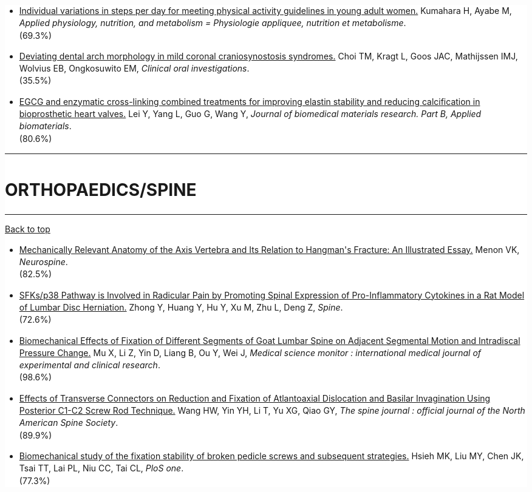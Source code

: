* [Individual variations in steps per day for meeting physical activity guidelines in young adult women.](https://www.ncbi.nlm.nih.gov/pubmed/30475653)
Kumahara H, Ayabe M,
*Applied physiology, nutrition, and metabolism = Physiologie appliquee, nutrition et metabolisme*.  
(69.3%) 

* [Deviating dental arch morphology in mild coronal craniosynostosis syndromes.](https://www.ncbi.nlm.nih.gov/pubmed/30392078)
Choi TM, Kragt L, Goos JAC, Mathijssen IMJ, Wolvius EB, Ongkosuwito EM,
*Clinical oral investigations*.  
(35.5%) 

* [EGCG and enzymatic cross-linking combined treatments for improving elastin stability and reducing calcification in bioprosthetic heart valves.](https://www.ncbi.nlm.nih.gov/pubmed/30267643)
Lei Y, Yang L, Guo G, Wang Y,
*Journal of biomedical materials research. Part B, Applied biomaterials*.  
(80.6%) 

----
# ORTHOPAEDICS/SPINE
----

[Back to top](#created-by-ryan-alcantara--gary-bruening---university-of-colorado-boulder)
* [Mechanically Relevant Anatomy of the Axis Vertebra and Its Relation to Hangman's Fracture: An Illustrated Essay.](https://www.ncbi.nlm.nih.gov/pubmed/31261461)
Menon VK,
*Neurospine*.  
(82.5%) 

* [SFKs/p38 Pathway is Involved in Radicular Pain by Promoting Spinal Expression of Pro-Inflammatory Cytokines in a Rat Model of Lumbar Disc Herniation.](https://www.ncbi.nlm.nih.gov/pubmed/31261268)
Zhong Y, Huang Y, Hu Y, Xu M, Zhu L, Deng Z,
*Spine*.  
(72.6%) 

* [Biomechanical Effects of Fixation of Different Segments of Goat Lumbar Spine on Adjacent Segmental Motion and Intradiscal Pressure Change.](https://www.ncbi.nlm.nih.gov/pubmed/31260437)
Mu X, Li Z, Yin D, Liang B, Ou Y, Wei J,
*Medical science monitor : international medical journal of experimental and clinical research*.  
(98.6%) 

* [Effects of Transverse Connectors on Reduction and Fixation of Atlantoaxial Dislocation and Basilar Invagination Using Posterior C1-C2 Screw Rod Technique.](https://www.ncbi.nlm.nih.gov/pubmed/31254651)
Wang HW, Yin YH, Li T, Yu XG, Qiao GY,
*The spine journal : official journal of the North American Spine Society*.  
(89.9%) 

* [Biomechanical study of the fixation stability of broken pedicle screws and subsequent strategies.](https://www.ncbi.nlm.nih.gov/pubmed/31251780)
Hsieh MK, Liu MY, Chen JK, Tsai TT, Lai PL, Niu CC, Tai CL,
*PloS one*.  
(77.3%) 
